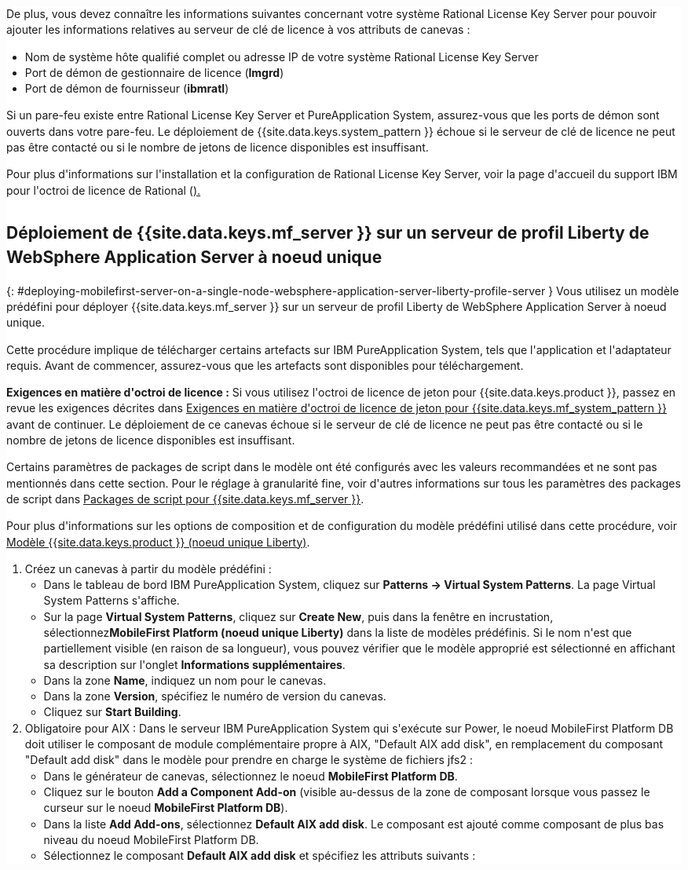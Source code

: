 De plus, vous devez connaître les informations suivantes concernant votre système Rational License Key Server pour pouvoir ajouter les informations relatives au serveur de clé de licence à vos attributs de canevas : 

* Nom de système hôte qualifié complet ou adresse IP de votre système Rational License Key Server
* Port de démon de gestionnaire de licence (**lmgrd**)
* Port de démon de fournisseur (**ibmratl**)

Si un pare-feu existe entre Rational License Key Server et PureApplication System, assurez-vous que les ports de démon sont ouverts dans votre pare-feu.
Le déploiement de {{site.data.keys.system_pattern }} échoue si le serveur de clé de licence ne peut pas être contacté ou si le nombre de jetons de licence disponibles est insuffisant. 

Pour plus d'informations sur l'installation et la configuration de Rational License Key Server, voir la page d'accueil du support IBM pour l'octroi de licence de Rational ([).](http://www.ibm.com/software/rational/support/licensing/)

## Déploiement de {{site.data.keys.mf_server }} sur un serveur de profil Liberty de WebSphere Application Server à noeud unique
{: #deploying-mobilefirst-server-on-a-single-node-websphere-application-server-liberty-profile-server }
Vous utilisez un modèle prédéfini pour déployer {{site.data.keys.mf_server }} sur un serveur de profil Liberty de WebSphere Application Server à noeud unique. 

Cette procédure implique de télécharger certains artefacts sur IBM PureApplication System, tels que l'application et l'adaptateur requis. Avant de commencer, assurez-vous que les artefacts sont disponibles pour téléchargement. 

**Exigences en matière d'octroi de licence :** Si vous utilisez l'octroi de licence de jeton pour {{site.data.keys.product }}, passez en revue les exigences décrites dans [Exigences en matière d'octroi de licence de jeton pour {{site.data.keys.mf_system_pattern }}](#token-licensing-requirements-for-mobilefirst-system-pattern) avant de continuer. Le déploiement de ce canevas échoue si le serveur de clé de licence ne peut pas être contacté ou si le nombre de jetons de licence disponibles est insuffisant. 

Certains paramètres de packages de script dans le modèle ont été configurés avec les valeurs recommandées et ne sont pas mentionnés dans cette section. Pour le réglage à granularité fine, voir d'autres informations sur tous les paramètres des packages de script dans [Packages de script pour {{site.data.keys.mf_server }}](#script-packages-for-mobilefirst-server).

Pour plus d'informations sur les options de composition et de configuration du modèle prédéfini utilisé dans cette procédure, voir [Modèle {{site.data.keys.product }} (noeud unique Liberty)](#mobilefirst-foundation-liberty-single-node-template).

1. Créez un canevas à partir du modèle prédéfini :
    * Dans le tableau de bord IBM PureApplication System, cliquez sur **Patterns → Virtual System Patterns**. La page Virtual System Patterns s'affiche. 
    * Sur la page **Virtual System Patterns**, cliquez sur **Create New**, puis dans la fenêtre en incrustation, sélectionnez**MobileFirst Platform (noeud unique Liberty)** dans la liste de modèles prédéfinis. Si le nom n'est que partiellement visible (en raison de sa longueur), vous pouvez vérifier que le modèle approprié est sélectionné en affichant sa description sur l'onglet **Informations supplémentaires**. 
    * Dans la zone **Name**, indiquez un nom pour le canevas. 
    * Dans la zone **Version**, spécifiez le numéro de version du canevas. 
    * Cliquez sur **Start Building**.
2. Obligatoire pour AIX : Dans le serveur IBM PureApplication System qui s'exécute sur Power, le noeud MobileFirst Platform DB doit utiliser le composant de module complémentaire propre à AIX, "Default AIX add disk", en remplacement du composant "Default add disk" dans le modèle pour prendre en charge le système de fichiers jfs2 : 
    * Dans le générateur de canevas, sélectionnez le noeud **MobileFirst Platform DB**. 
    * Cliquez sur le bouton **Add a Component Add-on** (visible au-dessus de la zone de composant lorsque vous passez le curseur sur le noeud **MobileFirst Platform DB**). 
    * Dans la liste **Add Add-ons**, sélectionnez **Default AIX add disk**. Le composant est ajouté comme composant de plus bas niveau du noeud MobileFirst Platform DB. 
    * Sélectionnez le composant **Default AIX add disk** et spécifiez les attributs suivants :